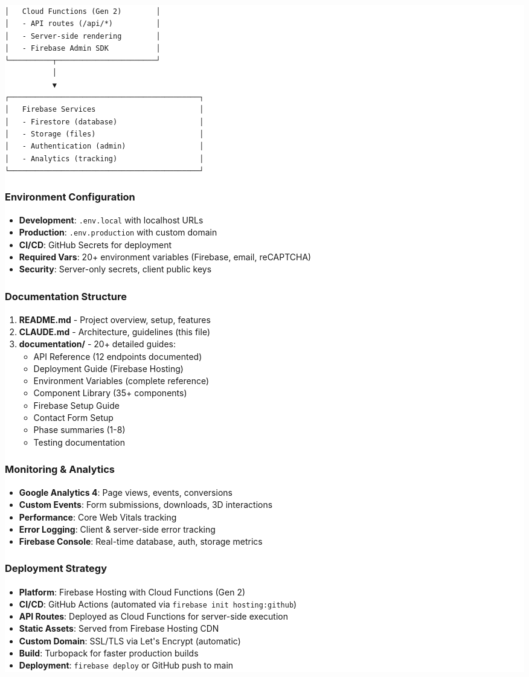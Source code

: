 ```
│   Cloud Functions (Gen 2)        │
│   - API routes (/api/*)          │
│   - Server-side rendering        │
│   - Firebase Admin SDK           │
└──────────┬───────────────────────┘
           │
           ▼
┌────────────────────────────────────────────┐
│   Firebase Services                        │
│   - Firestore (database)                   │
│   - Storage (files)                        │
│   - Authentication (admin)                 │
│   - Analytics (tracking)                   │
└────────────────────────────────────────────┘
```

### Environment Configuration
- **Development**: `.env.local` with localhost URLs
- **Production**: `.env.production` with custom domain
- **CI/CD**: GitHub Secrets for deployment
- **Required Vars**: 20+ environment variables (Firebase, email, reCAPTCHA)
- **Security**: Server-only secrets, client public keys

### Documentation Structure
1. **README.md** - Project overview, setup, features
2. **CLAUDE.md** - Architecture, guidelines (this file)
3. **documentation/** - 20+ detailed guides:
   - API Reference (12 endpoints documented)
   - Deployment Guide (Firebase Hosting)
   - Environment Variables (complete reference)
   - Component Library (35+ components)
   - Firebase Setup Guide
   - Contact Form Setup
   - Phase summaries (1-8)
   - Testing documentation

### Monitoring & Analytics
- **Google Analytics 4**: Page views, events, conversions
- **Custom Events**: Form submissions, downloads, 3D interactions
- **Performance**: Core Web Vitals tracking
- **Error Logging**: Client & server-side error tracking
- **Firebase Console**: Real-time database, auth, storage metrics

### Deployment Strategy

- **Platform**: Firebase Hosting with Cloud Functions (Gen 2)
- **CI/CD**: GitHub Actions (automated via `firebase init hosting:github`)
- **API Routes**: Deployed as Cloud Functions for server-side execution
- **Static Assets**: Served from Firebase Hosting CDN
- **Custom Domain**: SSL/TLS via Let's Encrypt (automatic)
- **Build**: Turbopack for faster production builds
- **Deployment**: `firebase deploy` or GitHub push to main

